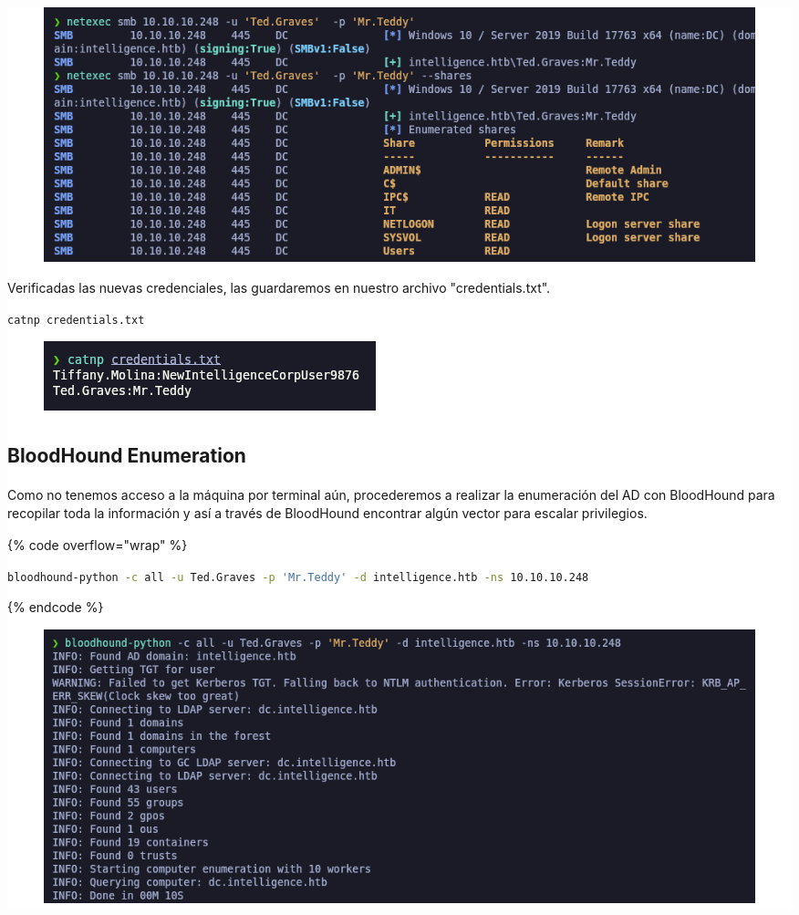 <figure><img src="../../../.gitbook/assets/1043_vmware_6lXwtHvcFc.png" alt=""><figcaption></figcaption></figure>

Verificadas las nuevas credenciales, las guardaremos en nuestro archivo "credentials.txt".

```bash
catnp credentials.txt
```

<figure><img src="../../../.gitbook/assets/1044_vmware_FROQxA8gRN.png" alt=""><figcaption></figcaption></figure>

## BloodHound Enumeration

Como no tenemos acceso a la máquina por terminal aún, procederemos a realizar la enumeración del AD con BloodHound para recopilar toda la información y así a través de BloodHound encontrar algún vector para escalar privilegios.

{% code overflow="wrap" %}
```bash
bloodhound-python -c all -u Ted.Graves -p 'Mr.Teddy' -d intelligence.htb -ns 10.10.10.248
```
{% endcode %}

<figure><img src="../../../.gitbook/assets/1045_vmware_ZH99pBff6T.png" alt=""><figcaption></figcaption></figure>

